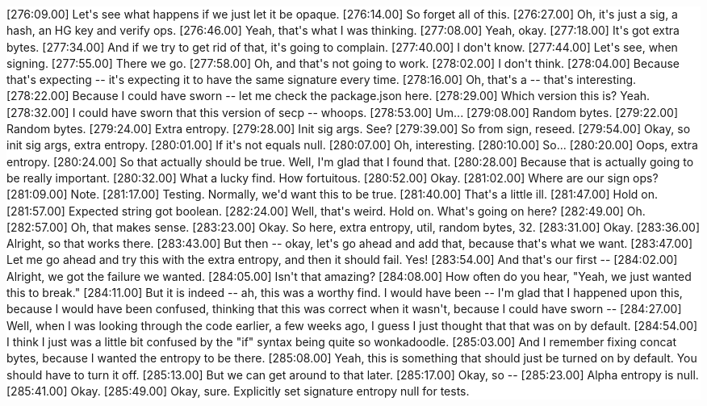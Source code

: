 [276:09.00] Let's see what happens if we just let it be opaque.
[276:14.00] So forget all of this.
[276:27.00] Oh, it's just a sig, a hash, an HG key and verify ops.
[276:46.00] Yeah, that's what I was thinking.
[277:08.00] Yeah, okay.
[277:18.00] It's got extra bytes.
[277:34.00] And if we try to get rid of that, it's going to complain.
[277:40.00] I don't know.
[277:44.00] Let's see, when signing.
[277:55.00] There we go.
[277:58.00] Oh, and that's not going to work.
[278:02.00] I don't think.
[278:04.00] Because that's expecting -- it's expecting it to have the same signature every time.
[278:16.00] Oh, that's a -- that's interesting.
[278:22.00] Because I could have sworn -- let me check the package.json here.
[278:29.00] Which version this is? Yeah.
[278:32.00] I could have sworn that this version of secp -- whoops.
[278:53.00] Um...
[279:08.00] Random bytes.
[279:22.00] Random bytes.
[279:24.00] Extra entropy.
[279:28.00] Init sig args. See?
[279:39.00] So from sign, reseed.
[279:54.00] Okay, so init sig args, extra entropy.
[280:01.00] If it's not equals null.
[280:07.00] Oh, interesting.
[280:10.00] So...
[280:20.00] Oops, extra entropy.
[280:24.00] So that actually should be true. Well, I'm glad that I found that.
[280:28.00] Because that is actually going to be really important.
[280:32.00] What a lucky find. How fortuitous.
[280:52.00] Okay.
[281:02.00] Where are our sign ops?
[281:09.00] Note.
[281:17.00] Testing. Normally, we'd want this to be true.
[281:40.00] That's a little ill.
[281:47.00] Hold on.
[281:57.00] Expected string got boolean.
[282:24.00] Well, that's weird. Hold on. What's going on here?
[282:49.00] Oh.
[282:57.00] Oh, that makes sense.
[283:23.00] Okay. So here, extra entropy, util, random bytes, 32.
[283:31.00] Okay.
[283:36.00] Alright, so that works there.
[283:43.00] But then -- okay, let's go ahead and add that, because that's what we want.
[283:47.00] Let me go ahead and try this with the extra entropy, and then it should fail. Yes!
[283:54.00] And that's our first --
[284:02.00] Alright, we got the failure we wanted.
[284:05.00] Isn't that amazing?
[284:08.00] How often do you hear, "Yeah, we just wanted this to break."
[284:11.00] But it is indeed -- ah, this was a worthy find. I would have been -- I'm glad that I happened upon this, because I would have been confused, thinking that this was correct when it wasn't, because I could have sworn --
[284:27.00] Well, when I was looking through the code earlier, a few weeks ago, I guess I just thought that that was on by default.
[284:54.00] I think I just was a little bit confused by the "if" syntax being quite so wonkadoodle.
[285:03.00] And I remember fixing concat bytes, because I wanted the entropy to be there.
[285:08.00] Yeah, this is something that should just be turned on by default. You should have to turn it off.
[285:13.00] But we can get around to that later.
[285:17.00] Okay, so --
[285:23.00] Alpha entropy is null.
[285:41.00] Okay.
[285:49.00] Okay, sure. Explicitly set signature entropy null for tests.
